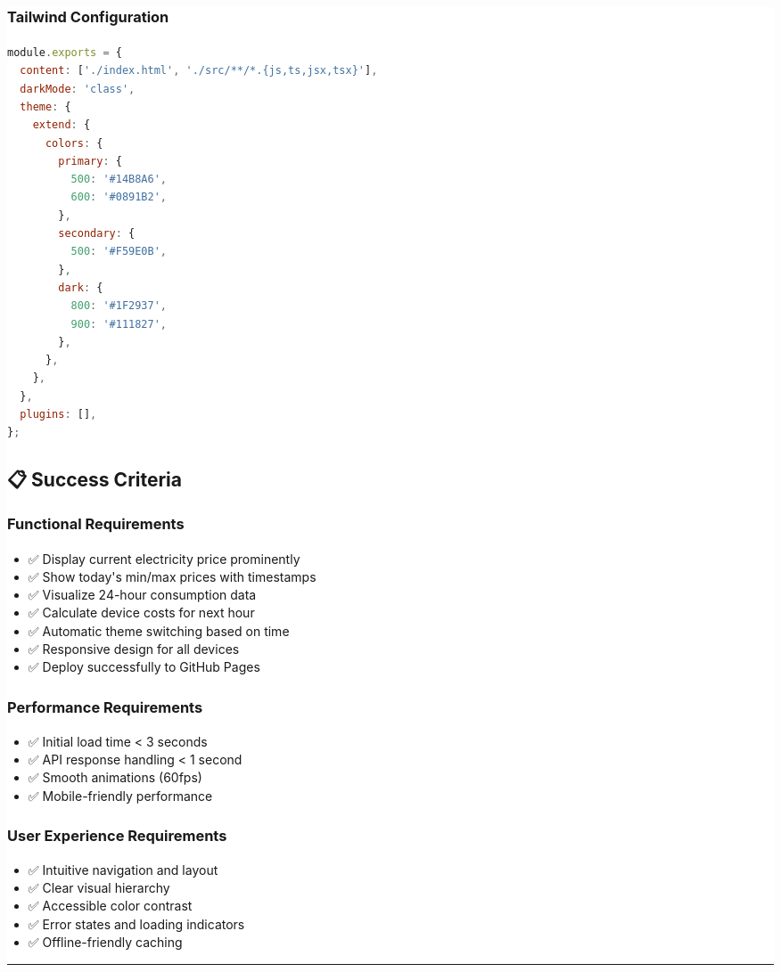 ### Tailwind Configuration
```javascript
module.exports = {
  content: ['./index.html', './src/**/*.{js,ts,jsx,tsx}'],
  darkMode: 'class',
  theme: {
    extend: {
      colors: {
        primary: {
          500: '#14B8A6',
          600: '#0891B2',
        },
        secondary: {
          500: '#F59E0B',
        },
        dark: {
          800: '#1F2937',
          900: '#111827',
        },
      },
    },
  },
  plugins: [],
};
```

## 📋 Success Criteria

### Functional Requirements
- ✅ Display current electricity price prominently
- ✅ Show today's min/max prices with timestamps
- ✅ Visualize 24-hour consumption data
- ✅ Calculate device costs for next hour
- ✅ Automatic theme switching based on time
- ✅ Responsive design for all devices
- ✅ Deploy successfully to GitHub Pages

### Performance Requirements
- ✅ Initial load time < 3 seconds
- ✅ API response handling < 1 second
- ✅ Smooth animations (60fps)
- ✅ Mobile-friendly performance

### User Experience Requirements
- ✅ Intuitive navigation and layout
- ✅ Clear visual hierarchy
- ✅ Accessible color contrast
- ✅ Error states and loading indicators
- ✅ Offline-friendly caching

---